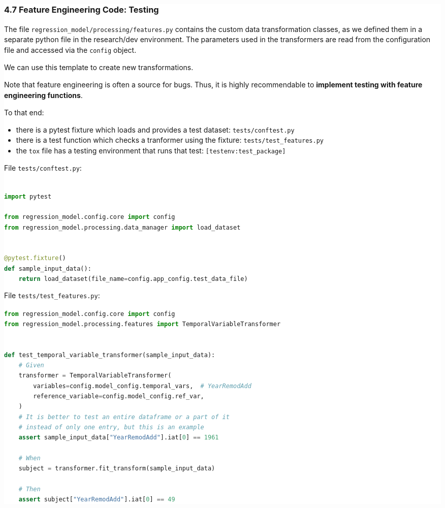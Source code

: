 ### 4.7 Feature Engineering Code: Testing

The file `regression_model/processing/features.py` contains the custom data transformation classes, as we defined them in a separate python file in the research/dev environment. The parameters used in the transformers are read from the configuration file and accessed via the `config` object.

We can use this template to create new transformations.

Note that feature engineering is often a source for bugs. Thus, it is highly recommendable to **implement testing with feature engineering functions**.

To that end:

- there is a pytest fixture which loads and provides a test dataset: `tests/conftest.py`
- there is a test function which checks a tranformer using the fixture: `tests/test_features.py`
- the `tox` file has a testing environment that runs that test: `[testenv:test_package]`

File `tests/conftest.py`:

```python

import pytest

from regression_model.config.core import config
from regression_model.processing.data_manager import load_dataset


@pytest.fixture()
def sample_input_data():
    return load_dataset(file_name=config.app_config.test_data_file)

```

File `tests/test_features.py`:

```python
from regression_model.config.core import config
from regression_model.processing.features import TemporalVariableTransformer


def test_temporal_variable_transformer(sample_input_data):
    # Given
    transformer = TemporalVariableTransformer(
        variables=config.model_config.temporal_vars,  # YearRemodAdd
        reference_variable=config.model_config.ref_var,
    )
    # It is better to test an entire dataframe or a part of it
    # instead of only one entry, but this is an example
    assert sample_input_data["YearRemodAdd"].iat[0] == 1961

    # When
    subject = transformer.fit_transform(sample_input_data)

    # Then
    assert subject["YearRemodAdd"].iat[0] == 49

```
